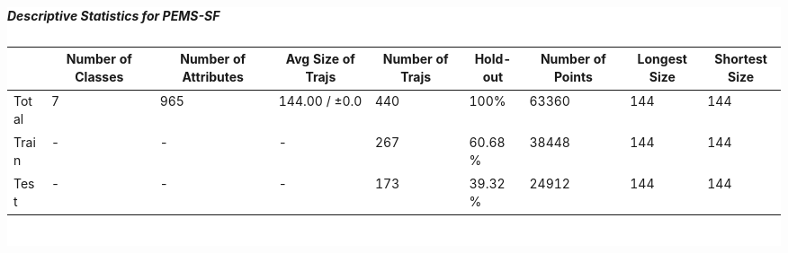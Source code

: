 ##### Descriptive Statistics for PEMS-SF



|       |   Number of Classes |   Number of Attributes |   Avg Size of Trajs |   Number of Trajs | Hold-out   |   Number of Points |   Longest Size |   Shortest Size |
|-------|---------------------|------------------------|---------------------|-------------------|------------|--------------------|----------------|-----------------|
| Total | 7                   | 965                    | 144.00 / ±0.0       | 440               | 100%       |              63360 |            144 |             144 |
| Train | -                   | -                      | -                   | 267               | 60.68%     |              38448 |            144 |             144 |
| Test  | -                   | -                      | -                   | 173               | 39.32%     |              24912 |            144 |             144 |


&nbsp;

